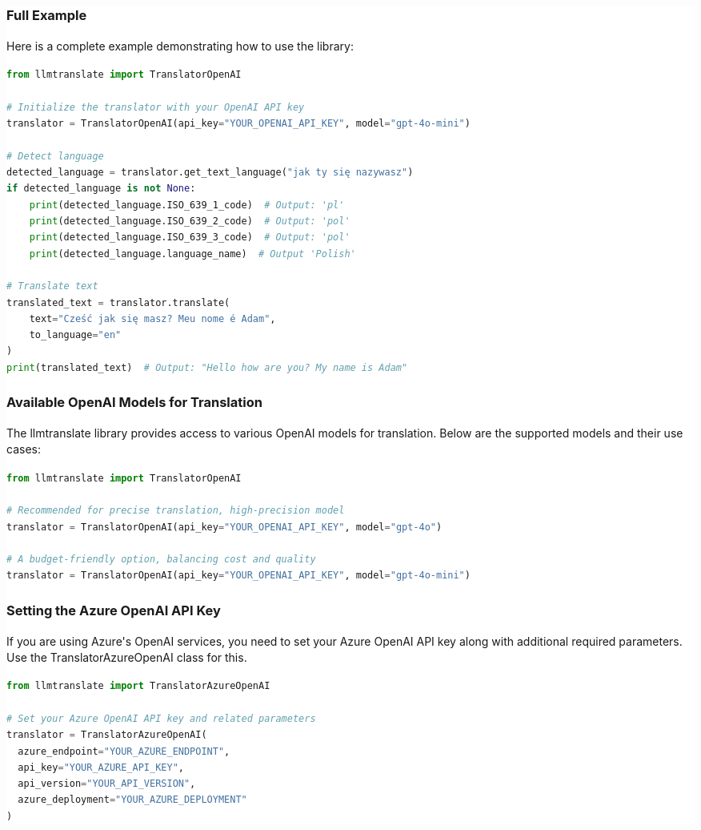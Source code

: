 ### Full Example

Here is a complete example demonstrating how to use the library:

```python
from llmtranslate import TranslatorOpenAI

# Initialize the translator with your OpenAI API key
translator = TranslatorOpenAI(api_key="YOUR_OPENAI_API_KEY", model="gpt-4o-mini")

# Detect language
detected_language = translator.get_text_language("jak ty się nazywasz")
if detected_language is not None:
    print(detected_language.ISO_639_1_code)  # Output: 'pl'
    print(detected_language.ISO_639_2_code)  # Output: 'pol'
    print(detected_language.ISO_639_3_code)  # Output: 'pol'
    print(detected_language.language_name)  # Output 'Polish'

# Translate text
translated_text = translator.translate(
    text="Cześć jak się masz? Meu nome é Adam", 
    to_language="en"
)
print(translated_text)  # Output: "Hello how are you? My name is Adam"

```

### Available OpenAI Models for Translation
The llmtranslate library provides access to various OpenAI models for translation. Below are the supported models and their use cases:


```python
from llmtranslate import TranslatorOpenAI

# Recommended for precise translation, high-precision model
translator = TranslatorOpenAI(api_key="YOUR_OPENAI_API_KEY", model="gpt-4o")

# A budget-friendly option, balancing cost and quality
translator = TranslatorOpenAI(api_key="YOUR_OPENAI_API_KEY", model="gpt-4o-mini")

```




### Setting the Azure OpenAI API Key

If you are using Azure's OpenAI services, you need to set your Azure OpenAI API key along with additional required parameters. Use the TranslatorAzureOpenAI class for this.

```python
from llmtranslate import TranslatorAzureOpenAI

# Set your Azure OpenAI API key and related parameters
translator = TranslatorAzureOpenAI(
  azure_endpoint="YOUR_AZURE_ENDPOINT",
  api_key="YOUR_AZURE_API_KEY",
  api_version="YOUR_API_VERSION",
  azure_deployment="YOUR_AZURE_DEPLOYMENT"
)

```
